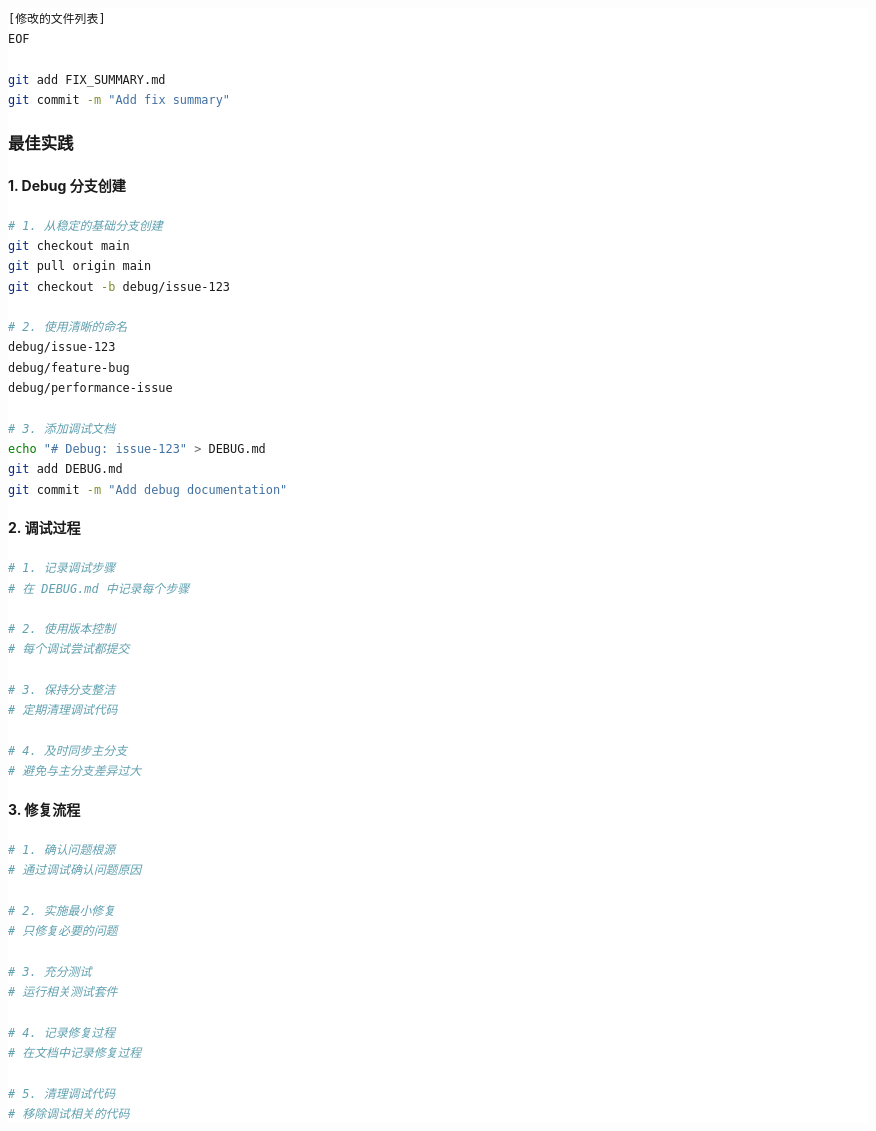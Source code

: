 ```bash
[修改的文件列表]
EOF

git add FIX_SUMMARY.md
git commit -m "Add fix summary"
```

### 最佳实践

#### 1. Debug 分支创建

```bash
# 1. 从稳定的基础分支创建
git checkout main
git pull origin main
git checkout -b debug/issue-123

# 2. 使用清晰的命名
debug/issue-123
debug/feature-bug
debug/performance-issue

# 3. 添加调试文档
echo "# Debug: issue-123" > DEBUG.md
git add DEBUG.md
git commit -m "Add debug documentation"
```

#### 2. 调试过程

```bash
# 1. 记录调试步骤
# 在 DEBUG.md 中记录每个步骤

# 2. 使用版本控制
# 每个调试尝试都提交

# 3. 保持分支整洁
# 定期清理调试代码

# 4. 及时同步主分支
# 避免与主分支差异过大
```

#### 3. 修复流程

```bash
# 1. 确认问题根源
# 通过调试确认问题原因

# 2. 实施最小修复
# 只修复必要的问题

# 3. 充分测试
# 运行相关测试套件

# 4. 记录修复过程
# 在文档中记录修复过程

# 5. 清理调试代码
# 移除调试相关的代码
```
